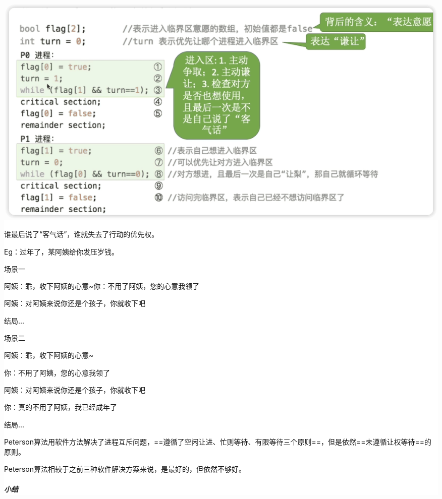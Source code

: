 ![](images/image-20231129222741573.png)

谁最后说了“客气话”，谁就失去了行动的优先权。

Eg：过年了，某阿姨给你发压岁钱。

场景一

阿姨：乖，收下阿姨的心意~你：不用了阿姨，您的心意我领了

阿姨：对阿姨来说你还是个孩子，你就收下吧

结局...

场景二

阿姨：乖，收下阿姨的心意~

你：不用了阿姨，您的心意我领了

阿姨：对阿姨来说你还是个孩子，你就收下吧

你：真的不用了阿姨，我已经成年了

结局...



Peterson算法用软件方法解决了进程互斥问题，==遵循了空闲让进、忙则等待、有限等待三个原则==，但是依然==未遵循让权等待==的原则。

Peterson算法相较于之前三种软件解决方案来说，是最好的，但依然不够好。

##### 小结
